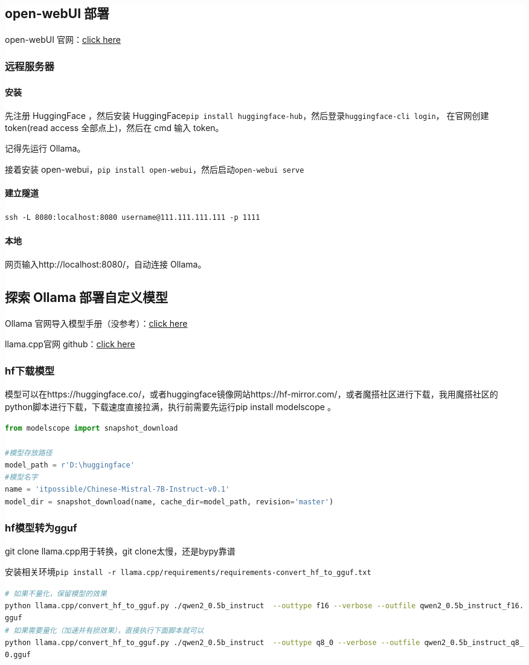 

## open-webUI 部署

open-webUI 官网：[click here](https://github.com/open-webui/open-webui)

### 远程服务器

#### 安装

先注册 HuggingFace ，然后安装 HuggingFace`pip install huggingface-hub`，然后登录`huggingface-cli login`， 在官网创建 token(read access 全部点上)，然后在 cmd 输入 token。

记得先运行 Ollama。

接着安装 open-webui，`pip install open-webui`，然后启动`open-webui serve`

#### 建立隧道

`ssh -L 8080:localhost:8080 username@111.111.111.111 -p 1111`

####  本地

网页输入http://localhost:8080/，自动连接 Ollama。

## 探索 Ollama 部署自定义模型

Ollama 官网导入模型手册（没参考）：[click here](https://github.com/ollama/ollama/blob/main/docs/import.md)

llama.cpp官网 github：[click here](https://github.com/ggml-org/llama.cpp)

### hf下载模型

模型可以在https://huggingface.co/，或者huggingface镜像网站https://hf-mirror.com/，或者魔搭社区进行下载，我用魔搭社区的python脚本进行下载，下载速度直接拉满，执行前需要先运行pip install modelscope 。
`````python
from modelscope import snapshot_download
 
#模型存放路径
model_path = r'D:\huggingface'
#模型名字
name = 'itpossible/Chinese-Mistral-7B-Instruct-v0.1'
model_dir = snapshot_download(name, cache_dir=model_path, revision='master')
`````

### hf模型转为gguf

git clone llama.cpp用于转换，git clone太慢，还是bypy靠谱

安装相关环境`pip install -r llama.cpp/requirements/requirements-convert_hf_to_gguf.txt`

````bash
# 如果不量化，保留模型的效果
python llama.cpp/convert_hf_to_gguf.py ./qwen2_0.5b_instruct  --outtype f16 --verbose --outfile qwen2_0.5b_instruct_f16.gguf
# 如果需要量化（加速并有损效果），直接执行下面脚本就可以
python llama.cpp/convert_hf_to_gguf.py ./qwen2_0.5b_instruct  --outtype q8_0 --verbose --outfile qwen2_0.5b_instruct_q8_0.gguf
````
